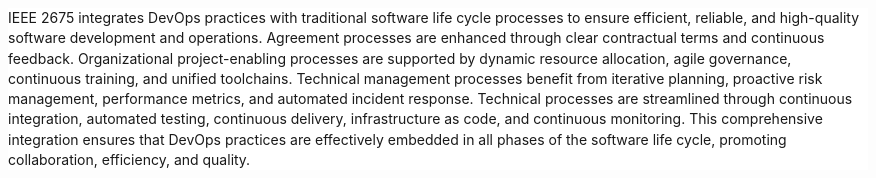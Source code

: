 IEEE 2675 integrates DevOps practices with traditional software life cycle processes to ensure efficient, reliable, and high-quality software development and operations. Agreement processes are enhanced through clear contractual terms and continuous feedback. Organizational project-enabling processes are supported by dynamic resource allocation, agile governance, continuous training, and unified toolchains. Technical management processes benefit from iterative planning, proactive risk management, performance metrics, and automated incident response. Technical processes are streamlined through continuous integration, automated testing, continuous delivery, infrastructure as code, and continuous monitoring. This comprehensive integration ensures that DevOps practices are effectively embedded in all phases of the software life cycle, promoting collaboration, efficiency, and quality.
